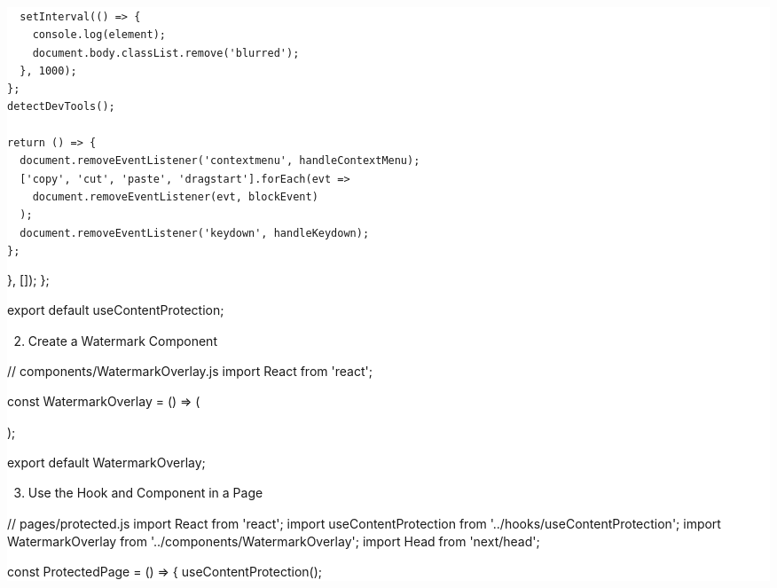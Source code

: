       setInterval(() => {
        console.log(element);
        document.body.classList.remove('blurred');
      }, 1000);
    };
    detectDevTools();

    return () => {
      document.removeEventListener('contextmenu', handleContextMenu);
      ['copy', 'cut', 'paste', 'dragstart'].forEach(evt =>
        document.removeEventListener(evt, blockEvent)
      );
      document.removeEventListener('keydown', handleKeydown);
    };
  }, []);
};

export default useContentProtection;

2. Create a Watermark Component

// components/WatermarkOverlay.js
import React from 'react';

const WatermarkOverlay = () => (
  <div style={{
    position: 'fixed',
    top: 0,
    left: 0,
    width: '100vw',
    height: '100vh',
    pointerEvents: 'none',
    zIndex: 9999,
    background: `repeating-linear-gradient(
      45deg,
      rgba(0, 0, 0, 0.03) 0,
      rgba(0, 0, 0, 0.03) 1px,
      transparent 1px,
      transparent 40px
    )`
  }} />
);

export default WatermarkOverlay;

3. Use the Hook and Component in a Page

// pages/protected.js
import React from 'react';
import useContentProtection from '../hooks/useContentProtection';
import WatermarkOverlay from '../components/WatermarkOverlay';
import Head from 'next/head';

const ProtectedPage = () => {
  useContentProtection();
